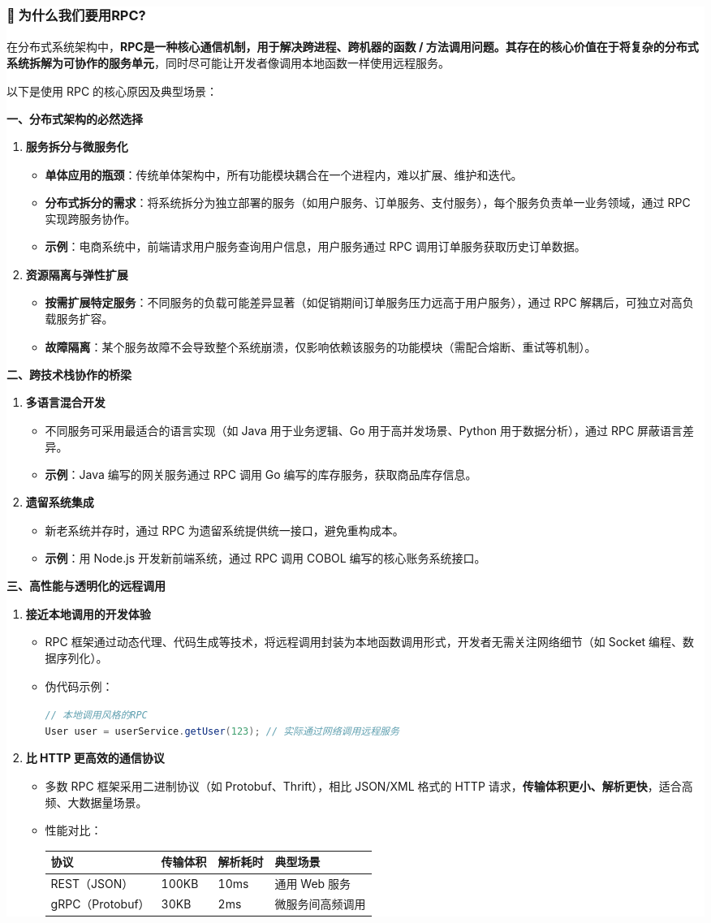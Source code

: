 

### 🎯 为什么我们要用RPC?

在分布式系统架构中，**RPC是一种核心通信机制，用于解决跨进程、跨机器的函数 / 方法调用问题。其存在的核心价值在于将复杂的分布式系统拆解为可协作的服务单元**，同时尽可能让开发者像调用本地函数一样使用远程服务。

以下是使用 RPC 的核心原因及典型场景：

**一、分布式架构的必然选择**

1. **服务拆分与微服务化**

   - **单体应用的瓶颈**：传统单体架构中，所有功能模块耦合在一个进程内，难以扩展、维护和迭代。

   - **分布式拆分的需求**：将系统拆分为独立部署的服务（如用户服务、订单服务、支付服务），每个服务负责单一业务领域，通过 RPC 实现跨服务协作。

   - **示例**：电商系统中，前端请求用户服务查询用户信息，用户服务通过 RPC 调用订单服务获取历史订单数据。

2. **资源隔离与弹性扩展**

   - **按需扩展特定服务**：不同服务的负载可能差异显著（如促销期间订单服务压力远高于用户服务），通过 RPC 解耦后，可独立对高负载服务扩容。

   - **故障隔离**：某个服务故障不会导致整个系统崩溃，仅影响依赖该服务的功能模块（需配合熔断、重试等机制）。

**二、跨技术栈协作的桥梁**

1. **多语言混合开发**

   - 不同服务可采用最适合的语言实现（如 Java 用于业务逻辑、Go 用于高并发场景、Python 用于数据分析），通过 RPC 屏蔽语言差异。

   - **示例**：Java 编写的网关服务通过 RPC 调用 Go 编写的库存服务，获取商品库存信息。

2. **遗留系统集成**

   - 新老系统并存时，通过 RPC 为遗留系统提供统一接口，避免重构成本。

   - **示例**：用 Node.js 开发新前端系统，通过 RPC 调用 COBOL 编写的核心账务系统接口。

**三、高性能与透明化的远程调用**

1. **接近本地调用的开发体验**

   - RPC 框架通过动态代理、代码生成等技术，将远程调用封装为本地函数调用形式，开发者无需关注网络细节（如 Socket 编程、数据序列化）。

   - 伪代码示例：

     ```java
     // 本地调用风格的RPC
     User user = userService.getUser(123); // 实际通过网络调用远程服务
     ```

2. **比 HTTP 更高效的通信协议**

   - 多数 RPC 框架采用二进制协议（如 Protobuf、Thrift），相比 JSON/XML 格式的 HTTP 请求，**传输体积更小、解析更快**，适合高频、大数据量场景。

   - 性能对比：

     | **协议**         | 传输体积 | 解析耗时 | 典型场景         |
     | ---------------- | -------- | -------- | ---------------- |
     | REST（JSON）     | 100KB    | 10ms     | 通用 Web 服务    |
     | gRPC（Protobuf） | 30KB     | 2ms      | 微服务间高频调用 |
